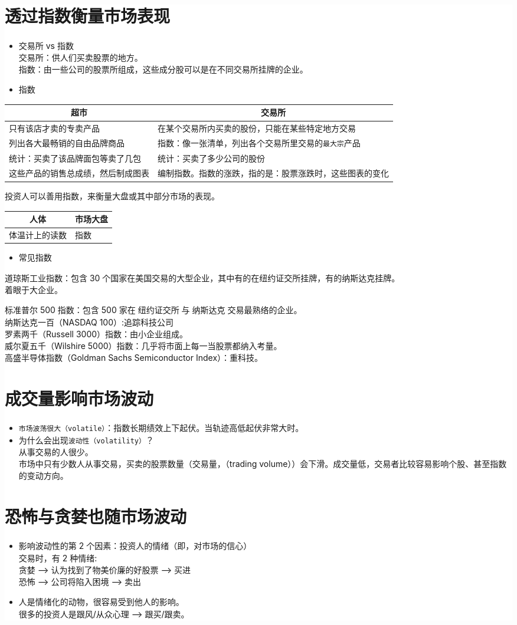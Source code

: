 # 透过指数衡量市场表现

- 交易所 vs 指数  
  交易所：供人们买卖股票的地方。  
  指数：由一些公司的股票所组成，这些成分股可以是在不同交易所挂牌的企业。

- 指数

| 超市                               | 交易所                                                   |
| ---------------------------------- | -------------------------------------------------------- |
| 只有该店才卖的专卖产品             | 在某个交易所内买卖的股份，只能在某些特定地方交易         |
| 列出各大最畅销的自由品牌商品       | 指数：像一张清单，列出各个交易所里交易的`最大宗`产品     |
| 统计：买卖了该品牌面包等卖了几包   | 统计：买卖了多少公司的股份                               |
| 这些产品的销售总成绩，然后制成图表 | 编制指数。指数的涨跌，指的是：股票涨跌时，这些图表的变化 |

投资人可以善用指数，来衡量大盘或其中部分市场的表现。

| 人体           | 市场大盘 |
| -------------- | -------- |
| 体温计上的读数 | 指数     |

- 常见指数

道琼斯工业指数：包含 30 个国家在美国交易的大型企业，其中有的在纽约证交所挂牌，有的纳斯达克挂牌。  
着眼于大企业。

标准普尔 500 指数：包含 500 家在 纽约证交所 与 纳斯达克 交易最熟络的企业。  
纳斯达克一百（NASDAQ 100）:追踪科技公司  
罗素两千（Russell 3000）指数：由小企业组成。  
威尔夏五千（Wilshire 5000）指数：几乎将市面上每一当股票都纳入考量。  
高盛半导体指数（Goldman Sachs Semiconductor Index）：重科技。

# 成交量影响市场波动

- `市场波荡很大（volatile）`：指数长期绩效上下起伏。当轨迹高低起伏非常大时。
- 为什么会出现`波动性（volatility）`？  
  从事交易的人很少。  
  市场中只有少数人从事交易，买卖的股票数量（交易量，（trading volume））会下滑。成交量低，交易者比较容易影响个股、甚至指数的变动方向。

# 恐怖与贪婪也随市场波动

- 影响波动性的第 2 个因素：投资人的情绪（即，对市场的信心）  
  交易时，有 2 种情绪:  
  贪婪 ⟶ 认为找到了物美价廉的好股票 ⟶ 买进  
  恐怖 ⟶ 公司将陷入困境 ⟶ 卖出

- 人是情绪化的动物，很容易受到他人的影响。  
  很多的投资人是跟风/从众心理 ⟶ 跟买/跟卖。
